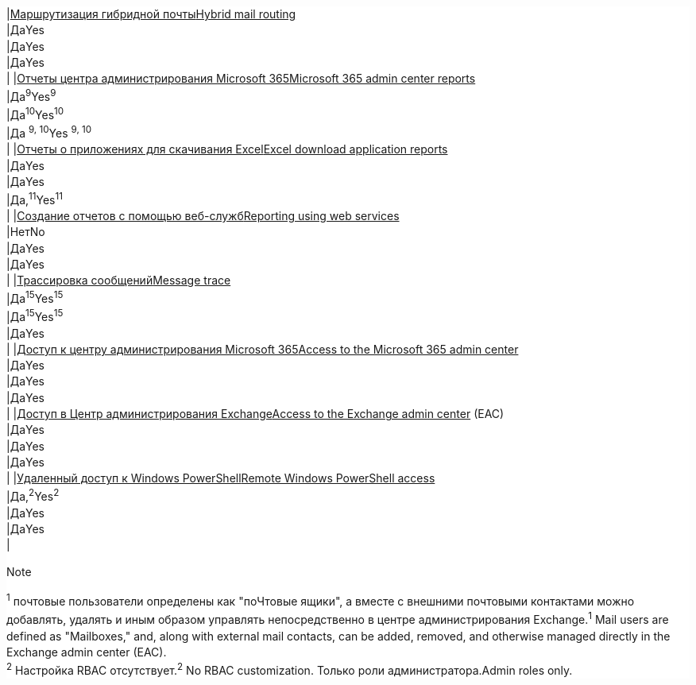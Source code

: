 |[<span data-ttu-id="cc2a8-241">Маршрутизация гибридной почты</span><span class="sxs-lookup"><span data-stu-id="cc2a8-241">Hybrid mail routing</span></span>](mail-flow-eop.md#hybrid-mail-routing) <br/> |<span data-ttu-id="cc2a8-242">Да</span><span class="sxs-lookup"><span data-stu-id="cc2a8-242">Yes</span></span>  <br/> |<span data-ttu-id="cc2a8-243">Да</span><span class="sxs-lookup"><span data-stu-id="cc2a8-243">Yes</span></span>  <br/> |<span data-ttu-id="cc2a8-244">Да</span><span class="sxs-lookup"><span data-stu-id="cc2a8-244">Yes</span></span>  <br/> |
|[<span data-ttu-id="cc2a8-245">Отчеты центра администрирования Microsoft 365</span><span class="sxs-lookup"><span data-stu-id="cc2a8-245">Microsoft 365 admin center reports</span></span>](reporting-and-message-trace.md#microsoft-365-admin-center-reports)<br/> |<span data-ttu-id="cc2a8-246">Да<sup>9</sup></span><span class="sxs-lookup"><span data-stu-id="cc2a8-246">Yes<sup>9</sup></span></span> <br/> |<span data-ttu-id="cc2a8-247">Да<sup>10</sup></span><span class="sxs-lookup"><span data-stu-id="cc2a8-247">Yes<sup>10</sup></span></span> <br/> |<span data-ttu-id="cc2a8-248">Да <sup>9, 10</sup></span><span class="sxs-lookup"><span data-stu-id="cc2a8-248">Yes <sup>9, 10</sup></span></span> <br/> |
|[<span data-ttu-id="cc2a8-249">Отчеты о приложениях для скачивания Excel</span><span class="sxs-lookup"><span data-stu-id="cc2a8-249">Excel download application reports</span></span>](reporting-and-message-trace.md#excel-download-application-reports) <br/> |<span data-ttu-id="cc2a8-250">Да</span><span class="sxs-lookup"><span data-stu-id="cc2a8-250">Yes</span></span>  <br/> |<span data-ttu-id="cc2a8-251">Да</span><span class="sxs-lookup"><span data-stu-id="cc2a8-251">Yes</span></span>  <br/> |<span data-ttu-id="cc2a8-252">Да,<sup>11</sup></span><span class="sxs-lookup"><span data-stu-id="cc2a8-252">Yes<sup>11</sup></span></span> <br/> |
|[<span data-ttu-id="cc2a8-253">Создание отчетов с помощью веб-служб</span><span class="sxs-lookup"><span data-stu-id="cc2a8-253">Reporting using web services</span></span>](reporting-and-message-trace.md#reporting-using-web-services) <br/> |<span data-ttu-id="cc2a8-254">Нет</span><span class="sxs-lookup"><span data-stu-id="cc2a8-254">No</span></span>  <br/> |<span data-ttu-id="cc2a8-255">Да</span><span class="sxs-lookup"><span data-stu-id="cc2a8-255">Yes</span></span>  <br/> |<span data-ttu-id="cc2a8-256">Да</span><span class="sxs-lookup"><span data-stu-id="cc2a8-256">Yes</span></span>  <br/> |
|[<span data-ttu-id="cc2a8-257">Трассировка сообщений</span><span class="sxs-lookup"><span data-stu-id="cc2a8-257">Message trace</span></span>](reporting-and-message-trace.md#message-trace) <br/> |<span data-ttu-id="cc2a8-258">Да<sup>15</sup></span><span class="sxs-lookup"><span data-stu-id="cc2a8-258">Yes<sup>15</sup></span></span> <br/> |<span data-ttu-id="cc2a8-259">Да<sup>15</sup></span><span class="sxs-lookup"><span data-stu-id="cc2a8-259">Yes<sup>15</sup></span></span> <br/> |<span data-ttu-id="cc2a8-260">Да</span><span class="sxs-lookup"><span data-stu-id="cc2a8-260">Yes</span></span>  <br/> |
|[<span data-ttu-id="cc2a8-261">Доступ к центру администрирования Microsoft 365</span><span class="sxs-lookup"><span data-stu-id="cc2a8-261">Access to the Microsoft 365 admin center</span></span>](administration-and-management-eop.md#access-to-the-microsoft-365-admin-center) <br/> |<span data-ttu-id="cc2a8-262">Да</span><span class="sxs-lookup"><span data-stu-id="cc2a8-262">Yes</span></span>  <br/> |<span data-ttu-id="cc2a8-263">Да</span><span class="sxs-lookup"><span data-stu-id="cc2a8-263">Yes</span></span>  <br/> |<span data-ttu-id="cc2a8-264">Да</span><span class="sxs-lookup"><span data-stu-id="cc2a8-264">Yes</span></span>  <br/> |
|<span data-ttu-id="cc2a8-265">[Доступ в Центр администрирования Exchange](administration-and-management-eop.md#access-to-the-exchange-admin-center)</span><span class="sxs-lookup"><span data-stu-id="cc2a8-265">[Access to the Exchange admin center](administration-and-management-eop.md#access-to-the-exchange-admin-center) (EAC)</span></span>  <br/> |<span data-ttu-id="cc2a8-266">Да</span><span class="sxs-lookup"><span data-stu-id="cc2a8-266">Yes</span></span>  <br/> |<span data-ttu-id="cc2a8-267">Да</span><span class="sxs-lookup"><span data-stu-id="cc2a8-267">Yes</span></span>  <br/> |<span data-ttu-id="cc2a8-268">Да</span><span class="sxs-lookup"><span data-stu-id="cc2a8-268">Yes</span></span>  <br/> |
|[<span data-ttu-id="cc2a8-269">Удаленный доступ к Windows PowerShell</span><span class="sxs-lookup"><span data-stu-id="cc2a8-269">Remote Windows PowerShell access</span></span>](administration-and-management-eop.md#remote-windows-powershell-access) <br/> |<span data-ttu-id="cc2a8-270">Да,<sup>2</sup></span><span class="sxs-lookup"><span data-stu-id="cc2a8-270">Yes<sup>2</sup></span></span> <br/> |<span data-ttu-id="cc2a8-271">Да</span><span class="sxs-lookup"><span data-stu-id="cc2a8-271">Yes</span></span>  <br/> |<span data-ttu-id="cc2a8-272">Да</span><span class="sxs-lookup"><span data-stu-id="cc2a8-272">Yes</span></span>  <br/> |
   
> [!NOTE]
> <span data-ttu-id="cc2a8-273"><sup>1</sup> почтовые пользователи определены как "поЧтовые ящики", а вместе с внешними почтовыми контактами можно добавлять, удалять и иным образом управлять непосредственно в центре администрирования Exchange.</span><span class="sxs-lookup"><span data-stu-id="cc2a8-273"><sup>1</sup> Mail users are defined as "Mailboxes," and, along with external mail contacts, can be added, removed, and otherwise managed directly in the Exchange admin center (EAC).</span></span> 
 <br/><span data-ttu-id="cc2a8-274"><sup>2</sup> Настройка RBAC отсутствует.</span><span class="sxs-lookup"><span data-stu-id="cc2a8-274"><sup>2</sup> No RBAC customization.</span></span> <span data-ttu-id="cc2a8-275">Только роли администратора.</span><span class="sxs-lookup"><span data-stu-id="cc2a8-275">Admin roles only.</span></span> 
